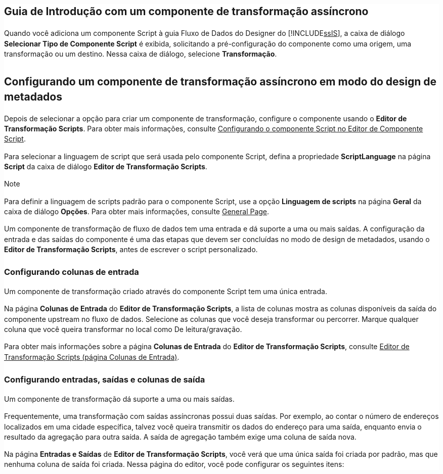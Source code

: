 ## <a name="getting-started-with-an-asynchronous-transformation-component"></a>Guia de Introdução com um componente de transformação assíncrono  
 Quando você adiciona um componente Script à guia Fluxo de Dados do Designer do [!INCLUDE[ssIS](../../includes/ssis-md.md)], a caixa de diálogo **Selecionar Tipo de Componente Script** é exibida, solicitando a pré-configuração do componente como uma origem, uma transformação ou um destino. Nessa caixa de diálogo, selecione **Transformação**.  
  
## <a name="configuring-an-asynchronous-transformation-component-in-metadata-design-mode"></a>Configurando um componente de transformação assíncrono em modo do design de metadados  
 Depois de selecionar a opção para criar um componente de transformação, configure o componente usando o **Editor de Transformação Scripts**. Para obter mais informações, consulte [Configurando o componente Script no Editor de Componente Script](../extending-packages-scripting/data-flow-script-component/configuring-the-script-component-in-the-script-component-editor.md).  
  
 Para selecionar a linguagem de script que será usada pelo componente Script, defina a propriedade **ScriptLanguage** na página **Script** da caixa de diálogo **Editor de Transformação Scripts**.  
  
> [!NOTE]  
>  Para definir a linguagem de scripts padrão para o componente Script, use a opção **Linguagem de scripts** na página **Geral** da caixa de diálogo **Opções**. Para obter mais informações, consulte [General Page](../general-page-of-integration-services-designers-options.md).  
  
 Um componente de transformação de fluxo de dados tem uma entrada e dá suporte a uma ou mais saídas. A configuração da entrada e das saídas do componente é uma das etapas que devem ser concluídas no modo de design de metadados, usando o **Editor de Transformação Scripts**, antes de escrever o script personalizado.  
  
### <a name="configuring-input-columns"></a>Configurando colunas de entrada  
 Um componente de transformação criado através do componente Script tem uma única entrada.  
  
 Na página **Colunas de Entrada** do **Editor de Transformação Scripts**, a lista de colunas mostra as colunas disponíveis da saída do componente upstream no fluxo de dados. Selecione as colunas que você deseja transformar ou percorrer. Marque qualquer coluna que você queira transformar no local como De leitura/gravação.  
  
 Para obter mais informações sobre a página **Colunas de Entrada** do **Editor de Transformação Scripts**, consulte [Editor de Transformação Scripts &#40;página Colunas de Entrada&#41;](../script-transformation-editor-input-columns-page.md).  
  
### <a name="configuring-inputs-outputs-and-output-columns"></a>Configurando entradas, saídas e colunas de saída  
 Um componente de transformação dá suporte a uma ou mais saídas.  
  
 Frequentemente, uma transformação com saídas assíncronas possui duas saídas. Por exemplo, ao contar o número de endereços localizados em uma cidade específica, talvez você queira transmitir os dados do endereço para uma saída, enquanto envia o resultado da agregação para outra saída. A saída de agregação também exige uma coluna de saída nova.  
  
 Na página **Entradas e Saídas** de **Editor de Transformação Scripts**, você verá que uma única saída foi criada por padrão, mas que nenhuma coluna de saída foi criada. Nessa página do editor, você pode configurar os seguintes itens:  
  